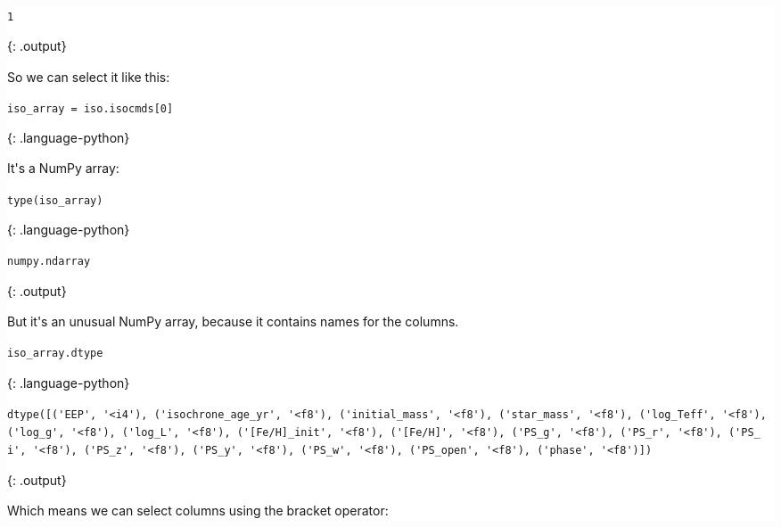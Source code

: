 ~~~
1
~~~
{: .output}





    



So we can select it like this:



~~~
iso_array = iso.isocmds[0]
~~~
{: .language-python}

It's a NumPy array:



~~~
type(iso_array)
~~~
{: .language-python}

~~~
numpy.ndarray
~~~
{: .output}





    



But it's an unusual NumPy array, because it contains names for the columns.



~~~
iso_array.dtype
~~~
{: .language-python}

~~~
dtype([('EEP', '<i4'), ('isochrone_age_yr', '<f8'), ('initial_mass', '<f8'), ('star_mass', '<f8'), ('log_Teff', '<f8'), ('log_g', '<f8'), ('log_L', '<f8'), ('[Fe/H]_init', '<f8'), ('[Fe/H]', '<f8'), ('PS_g', '<f8'), ('PS_r', '<f8'), ('PS_i', '<f8'), ('PS_z', '<f8'), ('PS_y', '<f8'), ('PS_w', '<f8'), ('PS_open', '<f8'), ('phase', '<f8')])
~~~
{: .output}





    



Which means we can select columns using the bracket operator:
